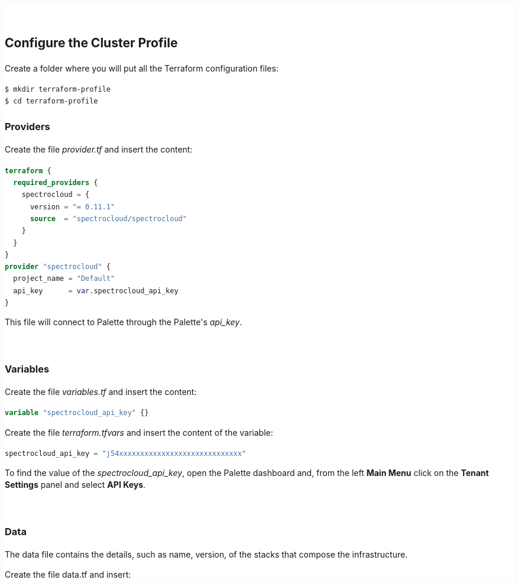<br />

## Configure the Cluster Profile

Create a folder where you will put all the Terraform configuration files:
```bash
$ mkdir terraform-profile
$ cd terraform-profile
```

### Providers

Create the file *provider.tf* and insert the content:
```terraform
terraform {
  required_providers {
    spectrocloud = {
      version = "= 0.11.1"
      source  = "spectrocloud/spectrocloud"
    }
  }
}
provider "spectrocloud" {
  project_name = "Default"
  api_key      = var.spectrocloud_api_key
}
```

This file will connect to Palette through the Palette's *api_key*.

<br />


### Variables

Create the file *variables.tf* and insert the content:

```terraform
variable "spectrocloud_api_key" {}
```

Create the file *terraform.tfvars* and insert the content of the variable:

```terraform
spectrocloud_api_key = "j54xxxxxxxxxxxxxxxxxxxxxxxxxxxxx"
```

To find the value of the *spectrocloud_api_key*, open the Palette dashboard and, from the left **Main Menu** click on the **Tenant Settings** panel and select **API Keys**.

<br />

### Data
The data file contains the details, such as name, version, of the stacks that compose the infrastructure.

Create the file data.tf and insert:
